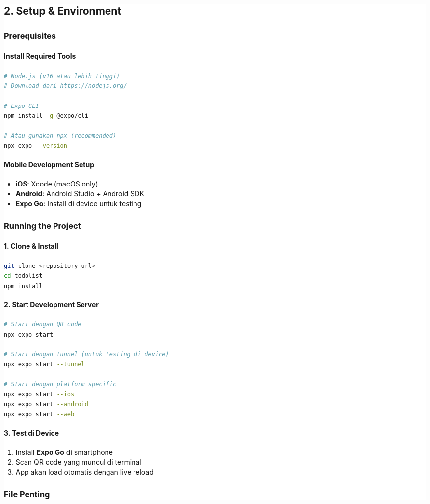 
## 2. Setup & Environment

### Prerequisites

#### **Install Required Tools**
```bash
# Node.js (v16 atau lebih tinggi)
# Download dari https://nodejs.org/

# Expo CLI
npm install -g @expo/cli

# Atau gunakan npx (recommended)
npx expo --version
```

#### **Mobile Development Setup**
- **iOS**: Xcode (macOS only)
- **Android**: Android Studio + Android SDK
- **Expo Go**: Install di device untuk testing

### Running the Project

#### **1. Clone & Install**
```bash
git clone <repository-url>
cd todolist
npm install
```

#### **2. Start Development Server**
```bash
# Start dengan QR code
npx expo start

# Start dengan tunnel (untuk testing di device)
npx expo start --tunnel

# Start dengan platform specific
npx expo start --ios
npx expo start --android
npx expo start --web
```

#### **3. Test di Device**
1. Install **Expo Go** di smartphone
2. Scan QR code yang muncul di terminal
3. App akan load otomatis dengan live reload

### File Penting
